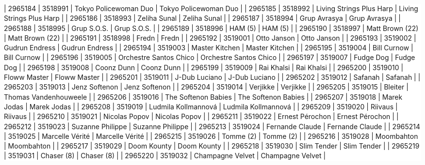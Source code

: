 | 2965184 | 3518991 | Tokyo Policewoman Duo | Tokyo Policewoman Duo |
| 2965185 | 3518992 | Living Strings Plus Harp | Living Strings Plus Harp |
| 2965186 | 3518993 | Zeliha Sunal | Zeliha Sunal |
| 2965187 | 3518994 | Grup Avrasya | Grup Avrasya |
| 2965188 | 3518995 | Grup S.O.S. | Grup S.O.S. |
| 2965189 | 3518996 | HAM (5) | HAM (5) |
| 2965190 | 3518997 | Matt Brown (22) | Matt Brown (22) |
| 2965191 | 3518998 | Fredn | Fredn |
| 2965192 | 3519001 | Otto Janson | Otto Janson |
| 2965193 | 3519002 | Gudrun Endress | Gudrun Endress |
| 2965194 | 3519003 | Master Kitchen | Master Kitchen |
| 2965195 | 3519004 | Bill Curnow | Bill Curnow |
| 2965196 | 3519005 | Orchestre Santos Chico | Orchestre Santos Chico |
| 2965197 | 3519007 | Fudge Dog | Fudge Dog |
| 2965198 | 3519008 | Coonz Dunn | Coonz Dunn |
| 2965199 | 3519009 | Rai Khalsi | Rai Khalsi |
| 2965200 | 3519010 | Floww Master | Floww Master |
| 2965201 | 3519011 | J-Dub Luciano | J-Dub Luciano |
| 2965202 | 3519012 | Safanah | Safanah |
| 2965203 | 3519013 | Jenz Softenon | Jenz Softenon |
| 2965204 | 3519014 | Verjikke | Verjikke |
| 2965205 | 3519015 | Bleiter | Thomas Vandenhouweele |
| 2965206 | 3519016 | The Softenon Babies | The Softenon Babies |
| 2965207 | 3519018 | Marek Jodas | Marek Jodas |
| 2965208 | 3519019 | Ludmila Kollmannová | Ludmila Kollmannová |
| 2965209 | 3519020 | Riivaus | Riivaus |
| 2965210 | 3519021 | Nicolas Popov | Nicolas Popov |
| 2965211 | 3519022 | Ernest Pérochon | Ernest Pérochon |
| 2965212 | 3519023 | Suzanne Philippe | Suzanne Philippe |
| 2965213 | 3519024 | Fernande Claude | Fernande Claude |
| 2965214 | 3519025 | Marcelle Vérité | Marcelle Vérité |
| 2965215 | 3519026 | Tomme (2) | Tomme (2) |
| 2965216 | 3519028 | Moombahton | Moombahton |
| 2965217 | 3519029 | Doom Kounty | Doom Kounty |
| 2965218 | 3519030 | Slim Tender | Slim Tender |
| 2965219 | 3519031 | Chaser (8) | Chaser (8) |
| 2965220 | 3519032 | Champagne Velvet | Champagne Velvet |